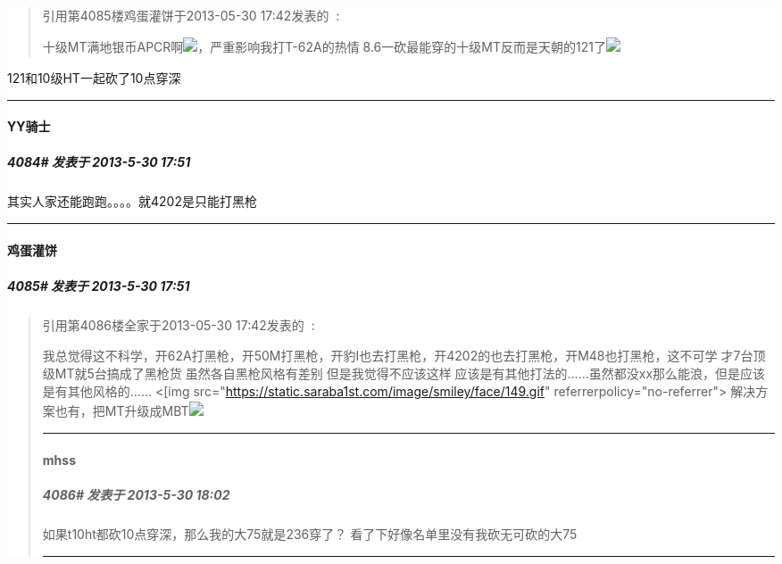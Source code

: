 

<blockquote>引用第4085楼鸡蛋灌饼于2013-05-30 17:42发表的  :

十级MT满地银币APCR啊<img src="https://static.saraba1st.com/image/smiley/face/149.gif" referrerpolicy="no-referrer">，严重影响我打T-62A的热情
8.6一砍最能穿的十级MT反而是天朝的121了<img src="https://static.saraba1st.com/image/smiley/face/161.jpg" referrerpolicy="no-referrer"></blockquote>121和10级HT一起砍了10点穿深







*****

####  YY骑士  
##### 4084#       发表于 2013-5-30 17:51




其实人家还能跑跑。。。。就4202是只能打黑枪







*****

####  鸡蛋灌饼  
##### 4085#       发表于 2013-5-30 17:51



<blockquote>引用第4086楼全家于2013-05-30 17:42发表的  :

我总觉得这不科学，开62A打黑枪，开50M打黑枪，开豹I也去打黑枪，开4202的也去打黑枪，开M48也打黑枪，这不可学 才7台顶级MT就5台搞成了黑枪货 虽然各自黑枪风格有差别 但是我觉得不应该这样 应该是有其他打法的……虽然都没xx那么能浪，但是应该是有其他风格的…… <[img src="https://static.saraba1st.com/image/smiley/face/149.gif" referrerpolicy="no-referrer">
解决方案也有，把MT升级成MBT<img src="https://static.saraba1st.com/image/smiley/face/161.jpg" referrerpolicy="no-referrer">







*****

####  mhss  
##### 4086#       发表于 2013-5-30 18:02




如果t10ht都砍10点穿深，那么我的大75就是236穿了？
看了下好像名单里没有我砍无可砍的大75







*****
